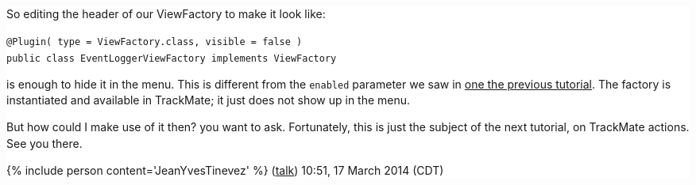 So editing the header of our ViewFactory to make it look like:

    @Plugin( type = ViewFactory.class, visible = false )
    public class EventLoggerViewFactory implements ViewFactory

is enough to hide it in the menu. This is different from the `enabled` parameter we saw in [one the previous tutorial](How_to_write_your_own_track_feature_analyzer_algorithm_for_TrackMate). The factory is instantiated and available in TrackMate; it just does not show up in the menu.

But how could I make use of it then? you want to ask. Fortunately, this is just the subject of the next tutorial, on TrackMate actions. See you there.

{% include person content='JeanYvesTinevez' %} ([talk](User_talk_JeanYvesTinevez)) 10:51, 17 March 2014 (CDT)


